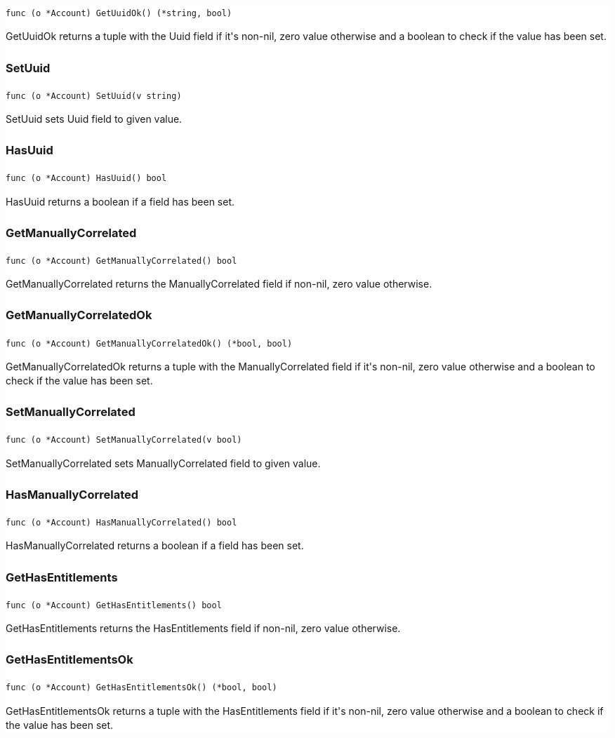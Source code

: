 `func (o *Account) GetUuidOk() (*string, bool)`

GetUuidOk returns a tuple with the Uuid field if it's non-nil, zero value otherwise
and a boolean to check if the value has been set.

### SetUuid

`func (o *Account) SetUuid(v string)`

SetUuid sets Uuid field to given value.

### HasUuid

`func (o *Account) HasUuid() bool`

HasUuid returns a boolean if a field has been set.

### GetManuallyCorrelated

`func (o *Account) GetManuallyCorrelated() bool`

GetManuallyCorrelated returns the ManuallyCorrelated field if non-nil, zero value otherwise.

### GetManuallyCorrelatedOk

`func (o *Account) GetManuallyCorrelatedOk() (*bool, bool)`

GetManuallyCorrelatedOk returns a tuple with the ManuallyCorrelated field if it's non-nil, zero value otherwise
and a boolean to check if the value has been set.

### SetManuallyCorrelated

`func (o *Account) SetManuallyCorrelated(v bool)`

SetManuallyCorrelated sets ManuallyCorrelated field to given value.

### HasManuallyCorrelated

`func (o *Account) HasManuallyCorrelated() bool`

HasManuallyCorrelated returns a boolean if a field has been set.

### GetHasEntitlements

`func (o *Account) GetHasEntitlements() bool`

GetHasEntitlements returns the HasEntitlements field if non-nil, zero value otherwise.

### GetHasEntitlementsOk

`func (o *Account) GetHasEntitlementsOk() (*bool, bool)`

GetHasEntitlementsOk returns a tuple with the HasEntitlements field if it's non-nil, zero value otherwise
and a boolean to check if the value has been set.
